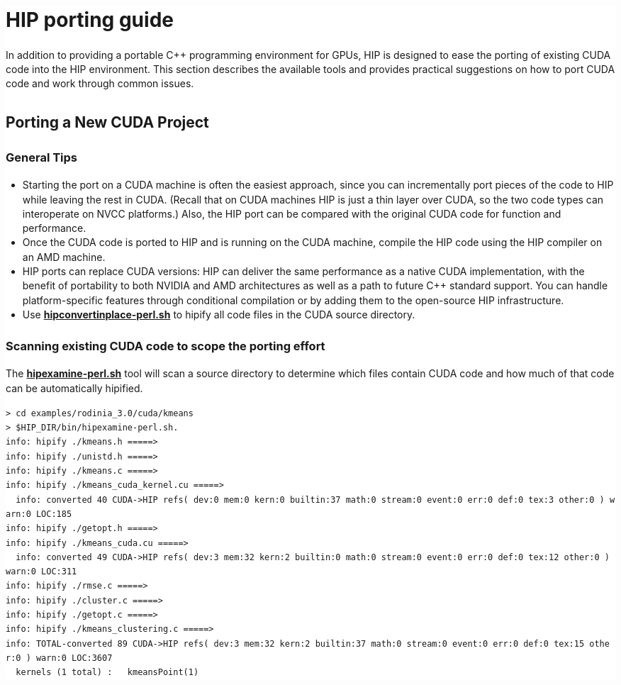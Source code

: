 # HIP porting guide

In addition to providing a portable C++ programming environment for GPUs, HIP is designed to ease
the porting of existing CUDA code into the HIP environment.  This section describes the available tools
and provides practical suggestions on how to port CUDA code and work through common issues.

## Porting a New CUDA Project

### General Tips

* Starting the port on a CUDA machine is often the easiest approach, since you can incrementally port pieces of the code to HIP while leaving the rest in CUDA. (Recall that on CUDA machines HIP is just a thin layer over CUDA, so the two code types can interoperate on NVCC platforms.) Also, the HIP port can be compared with the original CUDA code for function and performance.
* Once the CUDA code is ported to HIP and is running on the CUDA machine, compile the HIP code using the HIP compiler on an AMD machine.
* HIP ports can replace CUDA versions: HIP can deliver the same performance as a native CUDA implementation, with the benefit of portability to both NVIDIA and AMD architectures as well as a path to future C++ standard support. You can handle platform-specific features through conditional compilation or by adding them to the open-source HIP infrastructure.
* Use **[hipconvertinplace-perl.sh](https://github.com/ROCm/HIPIFY/blob/amd-staging/bin/hipconvertinplace-perl.sh)** to hipify all code files in the CUDA source directory.

### Scanning existing CUDA code to scope the porting effort

The **[hipexamine-perl.sh](https://github.com/ROCm/HIPIFY/blob/amd-staging/bin/hipexamine-perl.sh)** tool will scan a source directory to determine which files contain CUDA code and how much of that code can be automatically hipified.

```shell
> cd examples/rodinia_3.0/cuda/kmeans
> $HIP_DIR/bin/hipexamine-perl.sh.
info: hipify ./kmeans.h =====>
info: hipify ./unistd.h =====>
info: hipify ./kmeans.c =====>
info: hipify ./kmeans_cuda_kernel.cu =====>
  info: converted 40 CUDA->HIP refs( dev:0 mem:0 kern:0 builtin:37 math:0 stream:0 event:0 err:0 def:0 tex:3 other:0 ) warn:0 LOC:185
info: hipify ./getopt.h =====>
info: hipify ./kmeans_cuda.cu =====>
  info: converted 49 CUDA->HIP refs( dev:3 mem:32 kern:2 builtin:0 math:0 stream:0 event:0 err:0 def:0 tex:12 other:0 ) warn:0 LOC:311
info: hipify ./rmse.c =====>
info: hipify ./cluster.c =====>
info: hipify ./getopt.c =====>
info: hipify ./kmeans_clustering.c =====>
info: TOTAL-converted 89 CUDA->HIP refs( dev:3 mem:32 kern:2 builtin:37 math:0 stream:0 event:0 err:0 def:0 tex:15 other:0 ) warn:0 LOC:3607
  kernels (1 total) :   kmeansPoint(1)
```

